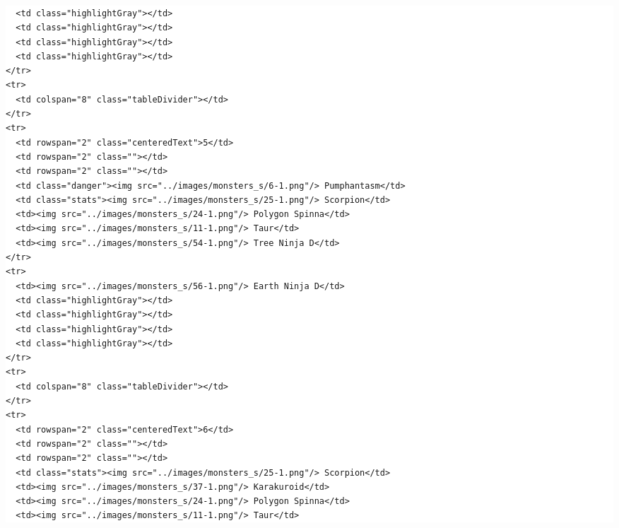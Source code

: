       <td class="highlightGray"></td>
      <td class="highlightGray"></td>
      <td class="highlightGray"></td>
      <td class="highlightGray"></td>
    </tr>
    <tr>
      <td colspan="8" class="tableDivider"></td>
    </tr>
    <tr>
      <td rowspan="2" class="centeredText">5</td>
      <td rowspan="2" class=""></td>
      <td rowspan="2" class=""></td>
      <td class="danger"><img src="../images/monsters_s/6-1.png"/> Pumphantasm</td>
      <td class="stats"><img src="../images/monsters_s/25-1.png"/> Scorpion</td>
      <td><img src="../images/monsters_s/24-1.png"/> Polygon Spinna</td>
      <td><img src="../images/monsters_s/11-1.png"/> Taur</td>
      <td><img src="../images/monsters_s/54-1.png"/> Tree Ninja D</td>
    </tr>
    <tr>
      <td><img src="../images/monsters_s/56-1.png"/> Earth Ninja D</td>
      <td class="highlightGray"></td>
      <td class="highlightGray"></td>
      <td class="highlightGray"></td>
      <td class="highlightGray"></td>
    </tr>
    <tr>
      <td colspan="8" class="tableDivider"></td>
    </tr>
    <tr>
      <td rowspan="2" class="centeredText">6</td>
      <td rowspan="2" class=""></td>
      <td rowspan="2" class=""></td>
      <td class="stats"><img src="../images/monsters_s/25-1.png"/> Scorpion</td>
      <td><img src="../images/monsters_s/37-1.png"/> Karakuroid</td>
      <td><img src="../images/monsters_s/24-1.png"/> Polygon Spinna</td>
      <td><img src="../images/monsters_s/11-1.png"/> Taur</td>